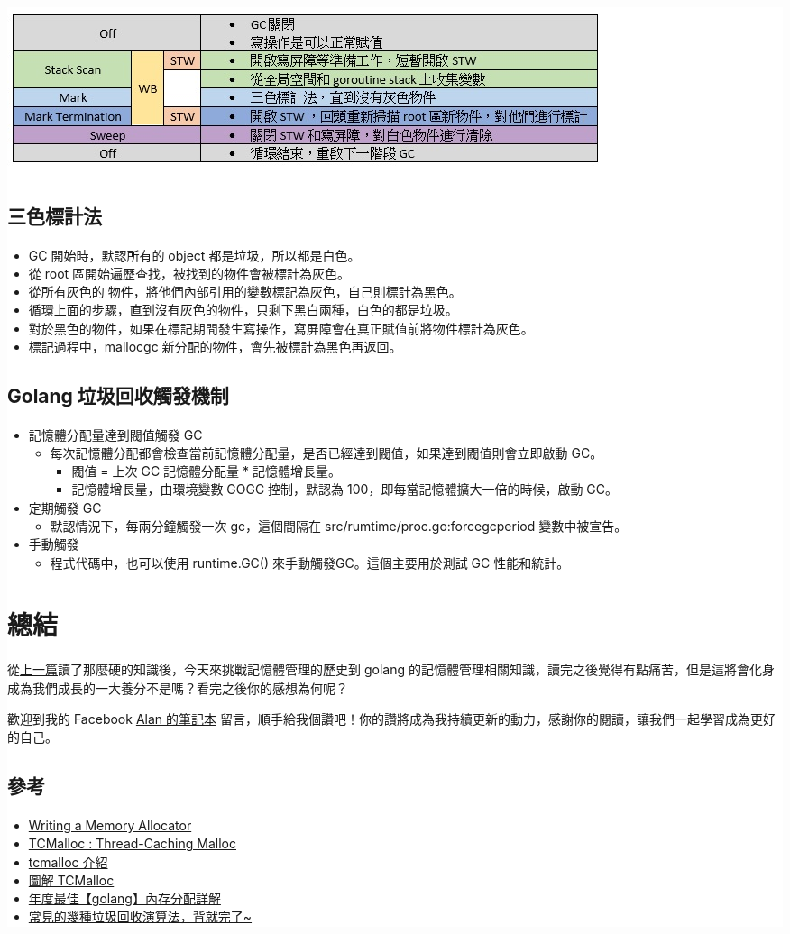 

![](images/2022-02-13-golang-gc-flow-chart.jpg)

## 三色標計法

- GC 開始時，默認所有的 object 都是垃圾，所以都是白色。
- 從 root 區開始遍歷查找，被找到的物件會被標計為灰色。
- 從所有灰色的 物件，將他們內部引用的變數標記為灰色，自己則標計為黑色。
- 循環上面的步驟，直到沒有灰色的物件，只剩下黑白兩種，白色的都是垃圾。
- 對於黑色的物件，如果在標記期間發生寫操作，寫屏障會在真正賦值前將物件標計為灰色。
- 標記過程中，mallocgc 新分配的物件，會先被標計為黑色再返回。

## Golang 垃圾回收觸發機制

- 記憶體分配量達到閥值觸發 GC
  - 每次記憶體分配都會檢查當前記憶體分配量，是否已經達到閥值，如果達到閥值則會立即啟動 GC。
    - 閥值 = 上次 GC 記憶體分配量 * 記憶體增長量。
    - 記憶體增長量，由環境變數 GOGC 控制，默認為 100，即每當記憶體擴大一倍的時候，啟動 GC。
- 定期觸發 GC
  - 默認情況下，每兩分鐘觸發一次 gc，這個間隔在 src/rumtime/proc.go:forcegcperiod 變數中被宣告。
- 手動觸發
  - 程式代碼中，也可以使用 runtime.GC() 來手動觸發GC。這個主要用於測試 GC 性能和統計。

# 總結

從[上一篇](https://alanzhan.dev/post/2022-01-24-golang-goroutine)讀了那麼硬的知識後，今天來挑戰記憶體管理的歷史到 golang 的記憶體管理相關知識，讀完之後覺得有點痛苦，但是這將會化身成為我們成長的一大養分不是嗎？看完之後你的感想為何呢？

歡迎到我的 Facebook [Alan 的筆記本](https://www.facebook.com/alanzhan0513) 留言，順手給我個讚吧！你的讚將成為我持續更新的動力，感謝你的閱讀，讓我們一起學習成為更好的自己。

## 參考

- [Writing a Memory Allocator](http://dmitrysoshnikov.com/compilers/writing-a-memory-allocator/)
- [TCMalloc : Thread-Caching Malloc](http://goog-perftools.sourceforge.net/doc/tcmalloc.html)
- [tcmalloc 介紹](http://legendtkl.com/2015/12/11/go-memory/)
- [圖解 TCMalloc](https://zhuanlan.zhihu.com/p/29216091)
- [年度最佳【golang】內存分配詳解](https://studygolang.com/articles/30505)
- [常見的幾種垃圾回收演算法，背就完了~](https://www.gushiciku.cn/pl/arPC/zh-tw)